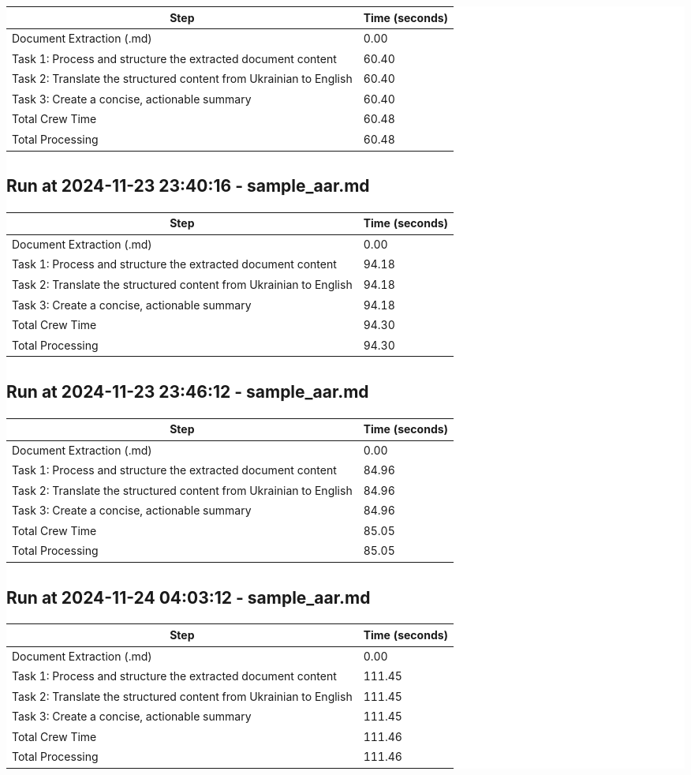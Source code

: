 | Step | Time (seconds) |
|------|----------------|
| Document Extraction (.md) | 0.00 |
| Task 1: Process and structure the extracted document content | 60.40 |
| Task 2: Translate the structured content from Ukrainian to English | 60.40 |
| Task 3: Create a concise, actionable summary | 60.40 |
| Total Crew Time | 60.48 |
| Total Processing | 60.48 |


## Run at 2024-11-23 23:40:16 - sample_aar.md

| Step | Time (seconds) |
|------|----------------|
| Document Extraction (.md) | 0.00 |
| Task 1: Process and structure the extracted document content | 94.18 |
| Task 2: Translate the structured content from Ukrainian to English | 94.18 |
| Task 3: Create a concise, actionable summary | 94.18 |
| Total Crew Time | 94.30 |
| Total Processing | 94.30 |


## Run at 2024-11-23 23:46:12 - sample_aar.md

| Step | Time (seconds) |
|------|----------------|
| Document Extraction (.md) | 0.00 |
| Task 1: Process and structure the extracted document content | 84.96 |
| Task 2: Translate the structured content from Ukrainian to English | 84.96 |
| Task 3: Create a concise, actionable summary | 84.96 |
| Total Crew Time | 85.05 |
| Total Processing | 85.05 |


## Run at 2024-11-24 04:03:12 - sample_aar.md

| Step | Time (seconds) |
|------|----------------|
| Document Extraction (.md) | 0.00 |
| Task 1: Process and structure the extracted document content | 111.45 |
| Task 2: Translate the structured content from Ukrainian to English | 111.45 |
| Task 3: Create a concise, actionable summary | 111.45 |
| Total Crew Time | 111.46 |
| Total Processing | 111.46 |

